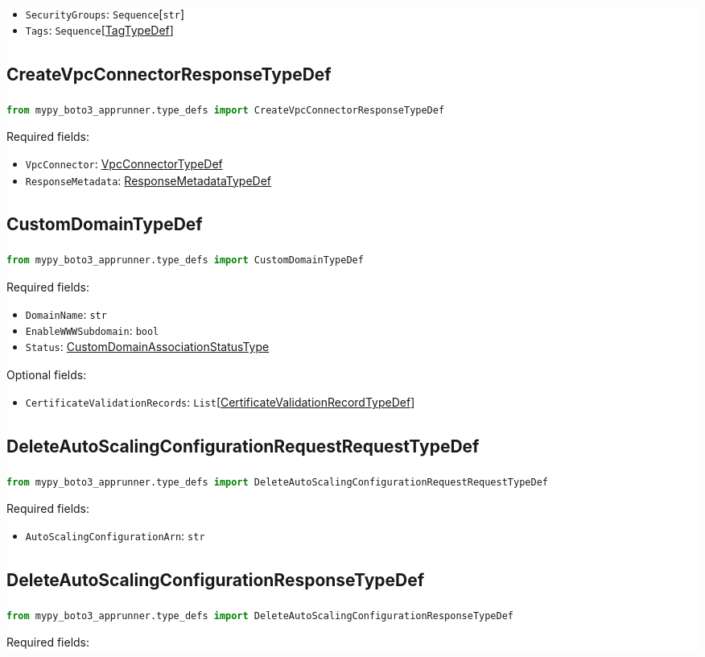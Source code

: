 - `SecurityGroups`: `Sequence`\[`str`\]
- `Tags`: `Sequence`\[[TagTypeDef](./type_defs.md#tagtypedef)\]

<a id="createvpcconnectorresponsetypedef"></a>

## CreateVpcConnectorResponseTypeDef

```python
from mypy_boto3_apprunner.type_defs import CreateVpcConnectorResponseTypeDef
```

Required fields:

- `VpcConnector`: [VpcConnectorTypeDef](./type_defs.md#vpcconnectortypedef)
- `ResponseMetadata`:
  [ResponseMetadataTypeDef](./type_defs.md#responsemetadatatypedef)

<a id="customdomaintypedef"></a>

## CustomDomainTypeDef

```python
from mypy_boto3_apprunner.type_defs import CustomDomainTypeDef
```

Required fields:

- `DomainName`: `str`
- `EnableWWWSubdomain`: `bool`
- `Status`:
  [CustomDomainAssociationStatusType](./literals.md#customdomainassociationstatustype)

Optional fields:

- `CertificateValidationRecords`:
  `List`\[[CertificateValidationRecordTypeDef](./type_defs.md#certificatevalidationrecordtypedef)\]

<a id="deleteautoscalingconfigurationrequestrequesttypedef"></a>

## DeleteAutoScalingConfigurationRequestRequestTypeDef

```python
from mypy_boto3_apprunner.type_defs import DeleteAutoScalingConfigurationRequestRequestTypeDef
```

Required fields:

- `AutoScalingConfigurationArn`: `str`

<a id="deleteautoscalingconfigurationresponsetypedef"></a>

## DeleteAutoScalingConfigurationResponseTypeDef

```python
from mypy_boto3_apprunner.type_defs import DeleteAutoScalingConfigurationResponseTypeDef
```

Required fields:
